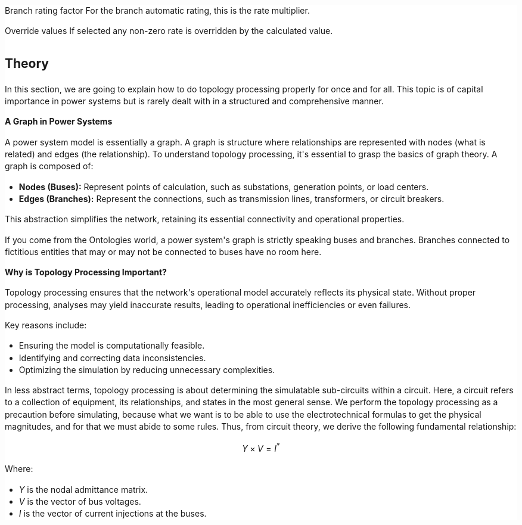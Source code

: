 Branch rating factor
    For the branch automatic rating, this is the rate multiplier.

Override values
    If selected any non-zero rate is overridden by the calculated value.



## Theory
In this section, we are going to explain how to do topology processing properly
for once and for all. This topic is of capital importance in power systems but is
rarely dealt with in a structured and comprehensive manner.

**A Graph in Power Systems**

A power system model is essentially a graph. A graph is structure
where relationships are represented with nodes (what is related) and edges (the relationship).
To understand topology processing, it's essential to grasp the basics of graph
theory. A graph is composed of:

- **Nodes (Buses):** Represent points of calculation, such as substations, generation points, or load centers.
- **Edges (Branches):** Represent the connections, such as transmission lines, transformers, or circuit breakers.

This abstraction simplifies the network, retaining its essential
connectivity and operational properties.

If you come from the Ontologies world, a power system's graph is strictly speaking buses and branches.
Branches connected to fictitious entities that may or may not be connected to buses have no room here.

**Why is Topology Processing Important?**

Topology processing ensures that the network's operational model accurately
reflects its physical state. Without proper processing, analyses may yield
inaccurate results, leading to operational inefficiencies or even failures.

Key reasons include:

- Ensuring the model is computationally feasible.
- Identifying and correcting data inconsistencies.
- Optimizing the simulation by reducing unnecessary complexities.

In less abstract terms, topology processing is about determining the simulatable
sub-circuits within a circuit. Here, a circuit refers to a collection of equipment,
its relationships, and states in the most general sense. We perform the topology
processing as a precaution before simulating, because what we want is to be able to
use the electrotechnical formulas to get the physical magnitudes, and for that we must
abide to some rules. Thus, from circuit theory, we derive the following fundamental
relationship:

$$ Y \times V = I^* $$

Where:

- $Y$ is the nodal admittance matrix.
- $V$ is the vector of bus voltages.
- $I$ is the vector of current injections at the buses.
